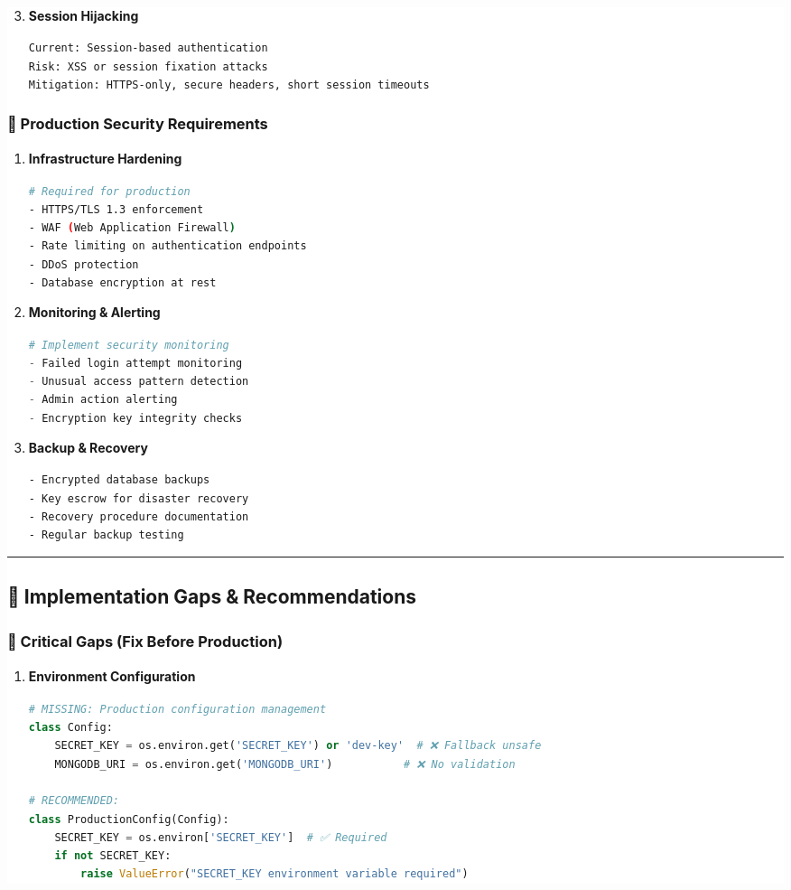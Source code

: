 3. **Session Hijacking**
   ```
   Current: Session-based authentication
   Risk: XSS or session fixation attacks
   Mitigation: HTTPS-only, secure headers, short session timeouts
   ```

### **🔴 Production Security Requirements**

1. **Infrastructure Hardening**
   ```bash
   # Required for production
   - HTTPS/TLS 1.3 enforcement
   - WAF (Web Application Firewall)
   - Rate limiting on authentication endpoints
   - DDoS protection
   - Database encryption at rest
   ```

2. **Monitoring & Alerting**
   ```python
   # Implement security monitoring
   - Failed login attempt monitoring
   - Unusual access pattern detection  
   - Admin action alerting
   - Encryption key integrity checks
   ```

3. **Backup & Recovery**
   ```
   - Encrypted database backups
   - Key escrow for disaster recovery
   - Recovery procedure documentation
   - Regular backup testing
   ```

---

## 🔧 Implementation Gaps & Recommendations

### **🚨 Critical Gaps (Fix Before Production)**

1. **Environment Configuration**
   ```python
   # MISSING: Production configuration management
   class Config:
       SECRET_KEY = os.environ.get('SECRET_KEY') or 'dev-key'  # ❌ Fallback unsafe
       MONGODB_URI = os.environ.get('MONGODB_URI')           # ❌ No validation
       
   # RECOMMENDED:
   class ProductionConfig(Config):
       SECRET_KEY = os.environ['SECRET_KEY']  # ✅ Required
       if not SECRET_KEY:
           raise ValueError("SECRET_KEY environment variable required")
   ```

